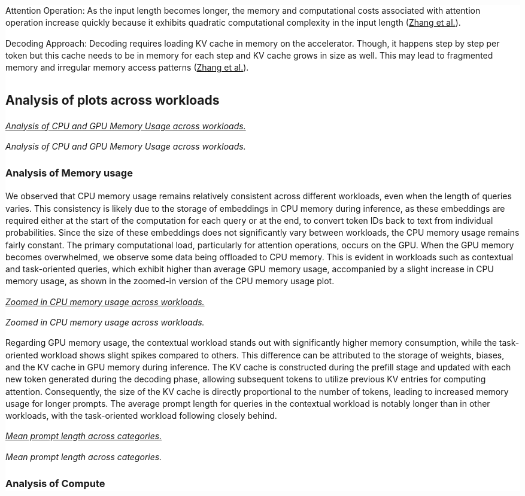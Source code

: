 Attention Operation: As the input length becomes longer, the memory and computational costs associated with attention operation increase quickly because it exhibits quadratic computational complexity in the input length ([Zhang et al.](https://arxiv.org/pdf/2404.14294)).

Decoding Approach: Decoding requires loading KV cache in memory on the accelerator. Though, it happens step by step per token but this cache needs to be in memory for each step and KV cache grows in size as well. This may lead to fragmented memory and irregular memory access patterns ([Zhang et al.](https://arxiv.org/pdf/2404.14294)).

## Analysis of plots across workloads

[*Analysis of CPU and GPU Memory Usage across workloads.*](https://lh7-rt.googleusercontent.com/docsz/AD_4nXebf6N7ikqQT9joraEkvZIWiw56IRDB1Z1I9kU3ze5pLoEFFAyQua9YumGQwHReufR0PgzOLZd7FoOp7Yk4heMZ3qgtY7P7G896L2w2MKB_Sp4v-m2SCuV792Zpcop12OvKW0-d0seBr6-gqj4OCELfiqYX?key=7VKbPIlbOp2wxPlxUTA4Ug)

*Analysis of CPU and GPU Memory Usage across workloads.*

### Analysis of Memory usage

We observed that CPU memory usage remains relatively consistent across different workloads, even when the length of queries varies. This consistency is likely due to the storage of embeddings in CPU memory during inference, as these embeddings are required either at the start of the computation for each query or at the end, to convert token IDs back to text from individual probabilities. Since the size of these embeddings does not significantly vary between workloads, the CPU memory usage remains fairly constant. The primary computational load, particularly for attention operations, occurs on the GPU. When the GPU memory becomes overwhelmed, we observe some data being offloaded to CPU memory. This is evident in workloads such as contextual and task-oriented queries, which exhibit higher than average GPU memory usage, accompanied by a slight increase in CPU memory usage, as shown in the zoomed-in version of the CPU memory usage plot.

[*Zoomed in CPU memory usage across workloads.*](https://lh7-rt.googleusercontent.com/docsz/AD_4nXdWQToxlQ0vU8r9EzMA1RvZcSXkbMmIrNOhaVrvfC7xvfvO77yG_-4Kop0kG6RRtXSp5HrSZYsBdrUlN1XfgCVVqWDSl4XYPPrfdJHXOfiz3_ckAQnxa1q-6SSyJjXH6iCyRn3x_N4N7UCLSoInQC6Jyb9P?key=7VKbPIlbOp2wxPlxUTA4Ug)

*Zoomed in CPU memory usage across workloads.*

Regarding GPU memory usage, the contextual workload stands out with significantly higher memory consumption, while the task-oriented workload shows slight spikes compared to others. This difference can be attributed to the storage of weights, biases, and the KV cache in GPU memory during inference. The KV cache is constructed during the prefill stage and updated with each new token generated during the decoding phase, allowing subsequent tokens to utilize previous KV entries for computing attention. Consequently, the size of the KV cache is directly proportional to the number of tokens, leading to increased memory usage for longer prompts. The average prompt length for queries in the contextual workload is notably longer than in other workloads, with the task-oriented workload following closely behind.

[*Mean prompt length across categories.*](https://lh7-rt.googleusercontent.com/docsz/AD_4nXdG8nETUTwXJg_5aKV6Hzjd4xpSmvZrMde4DVtPQmx7PpDuENSCfqFqeoHZPRIdNldJ01vDPBdzhtOGuoquYUi8LIFNtwWDxUAbebvlKxHBFfCzUqbeIvnsTG8KvORQ3qYwq846giHveJz9Q7FbB6blexSK?key=7VKbPIlbOp2wxPlxUTA4Ug)

*Mean prompt length across categories.*

### Analysis of Compute

